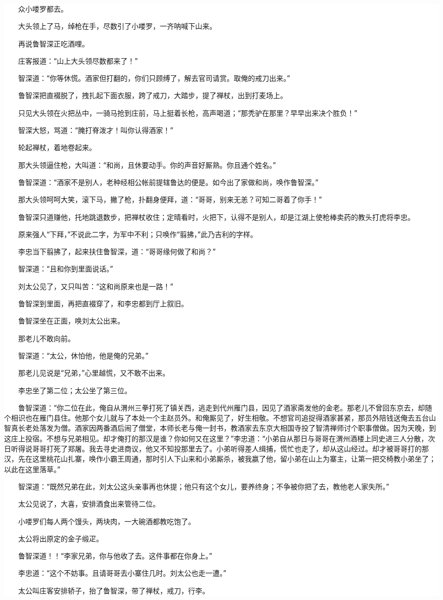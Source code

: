 　　众小喽罗都去。

　　大头领上了马，绰枪在手，尽数引了小喽罗，一齐呐喊下山来。

　　再说鲁智深正吃酒哩。

　　庄客报道：“山上大头领尽数都来了！”

　　智深道：“你等休慌。酒家但打翻的，你们只顾缚了，解去官司请赏。取俺的戒刀出来。”

　　鲁智深把直裰脱了，拽扎起下面衣服，跨了戒刀，大踏步，提了禅杖，出到打麦场上。

　　只见大头领在火把丛中，一骑马抢到庄前，马上挺着长枪，高声喝道；“那秃驴在那里？早早出来决个胜负！”

　　智深大怒，骂道：“腌打脊泼才！叫你认得酒家！”

　　轮起禅杖，着地卷起来。

　　那大头领逼住枪，大叫道：“和尚，且休要动手。你的声音好厮熟。你且通个姓名。”

　　鲁智深道：“酒家不是别人，老种经相公帐前提辖鲁达的便是。如今出了家做和尚，唤作鲁智深。”

　　那大头领呵呵大笑，滚下马，撇了枪，扑翻身便拜，道：“哥哥，别来无恙？可知二哥着了你手！”

　　鲁智深只道赚他，托地跳退数步，把禅杖收住；定晴看时，火把下，认得不是别人，却是江湖上使枪棒卖药的教头打虎将李忠。

　　原来强人“下拜，”不说此二字，为军中不利；只唤作“翦拂，”此乃吉利的字样。

　　李忠当下翦拂了，起来扶住鲁智深，道：“哥哥缘何做了和尚？”

　　智深道：“且和你到里面说话。”

　　刘太公见了，又只叫苦：“这和尚原来也是一路！”

　　鲁智深到里面，再把直裰穿了，和李忠都到厅上叙旧。

　　鲁智深坐在正面，唤刘太公出来。

　　那老儿不敢向前。

　　智深道：“太公，休怕他，他是俺的兄弟。”

　　那老儿见说是“兄弟，”心里越慌，又不敢不出来。

　　李忠坐了第二位；太公坐了第三位。

　　鲁智深道：“你二位在此，俺自从渭州三拳打死了镇关西，逃走到代州雁门县，因见了酒家斋发他的金老。那老儿不曾回东京去，却随个相识也在雁门县住。他那个女儿就与了本处一个主赵员外。和俺厮见了，好生相敬。不想官司追捉得酒家甚紧，那员外陪钱送俺去五台山智真长老处落发为僧。酒家因两番酒后闹了僧堂，本师长老与俺一封书，教酒家去东京大相国寺投了智清禅师讨个职事僧做。因为天晚，到这庄上投宿。不想与兄弟相见。却才俺打的那汉是谁？你如何又在这里？”李忠道：“小弟自从那日与哥哥在渭州酒楼上同史进三人分散，次日听得说哥哥打死了郑屠。我去寻史进商议，他又不知投那里去了。小弟听得差人缉捕，慌忙也走了，却从这山经过。却才被哥哥打的那汉，先在这里桃花山扎寨，唤作小霸王周通，那时引人下山来和小弟厮杀，被我嬴了他，留小弟在山上为寨主，让第一把交椅教小弟坐了；以此在这里落草。”

　　智深道：“既然兄弟在此，刘太公这头亲事再也休提；他只有这个女儿，要养终身；不争被你把了去，教他老人家失所。”

　　太公见说了，大喜，安排酒食出来管待二位。

　　小喽罗们每人两个馒头，两块肉，一大碗酒都教吃饱了。

　　太公将出原定的金子缎疋。

　　鲁智深道！！“李家兄弟，你与他收了去。这件事都在你身上。”

　　李忠道：“这个不妨事。且请哥哥去小寨住几时。刘太公也走一遭。”

　　太公叫庄客安排轿子，抬了鲁智深，带了禅杖，戒刀，行李。
